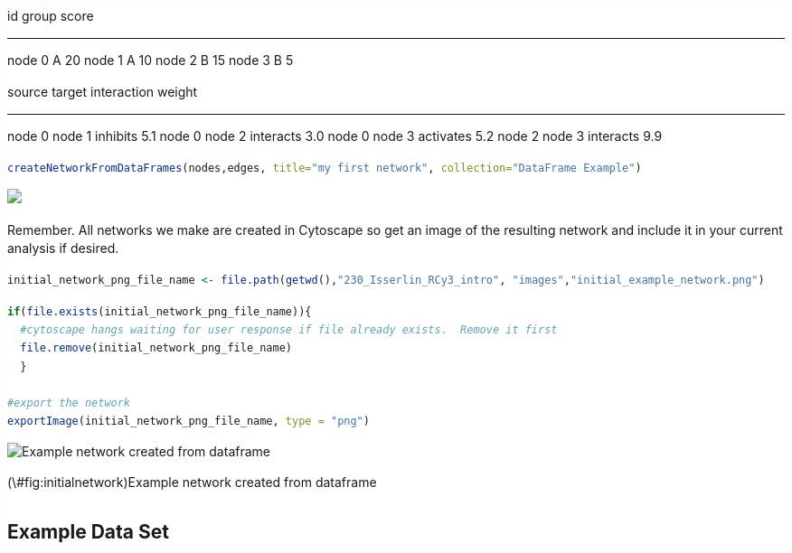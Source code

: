 id       group    score
-------  ------  ------
node 0   A           20
node 1   A           10
node 2   B           15
node 3   B            5

 </td>
   <td> 

source   target   interaction    weight
-------  -------  ------------  -------
node 0   node 1   inhibits          5.1
node 0   node 2   interacts         3.0
node 0   node 3   activates         5.2
node 2   node 3   interacts         9.9

 </td>
  </tr>
</tbody>
</table>



```r
createNetworkFromDataFrames(nodes,edges, title="my first network", collection="DataFrame Example")
```


<img src="/home/mramos/Source/github/BiocWorkshops/230_Isserlin_RCy3_intro/images/screenshot_networkload_1.png" width="1842" />

Remember. All networks we make are created in Cytoscape so get an image of the resulting network and include it in your current analysis if desired.


```r
initial_network_png_file_name <- file.path(getwd(),"230_Isserlin_RCy3_intro", "images","initial_example_network.png")
```


```r
if(file.exists(initial_network_png_file_name)){
  #cytoscape hangs waiting for user response if file already exists.  Remove it first
  file.remove(initial_network_png_file_name)
  } 

#export the network
exportImage(initial_network_png_file_name, type = "png")
```

<div class="figure">
<img src="/home/mramos/Source/github/BiocWorkshops/230_Isserlin_RCy3_intro/images/initial_example_network.png" alt="Example network created from dataframe" width="889" />
<p class="caption">(\#fig:initialnetwork)Example network created from dataframe</p>
</div>

## Example Data Set